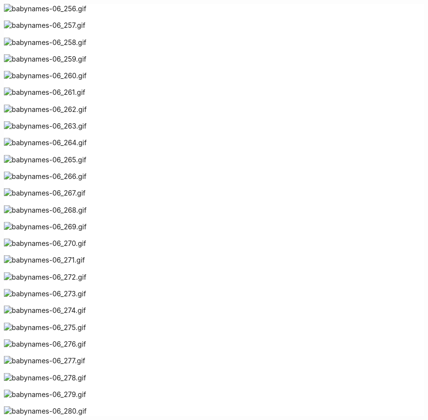 <td align="left"><p><img src="HTMLFiles/babynames-06_256.gif" alt="babynames-06_256.gif" /></p></td>
<td align="left"><p><img src="HTMLFiles/babynames-06_257.gif" alt="babynames-06_257.gif" /></p></td>
<td align="left"><p><img src="HTMLFiles/babynames-06_258.gif" alt="babynames-06_258.gif" /></p></td>
<td align="left"><p><img src="HTMLFiles/babynames-06_259.gif" alt="babynames-06_259.gif" /></p></td>
<td align="left"><p><img src="HTMLFiles/babynames-06_260.gif" alt="babynames-06_260.gif" /></p></td>
</tr>
<tr class="odd">
<td align="left"><p><img src="HTMLFiles/babynames-06_261.gif" alt="babynames-06_261.gif" /></p></td>
<td align="left"><p><img src="HTMLFiles/babynames-06_262.gif" alt="babynames-06_262.gif" /></p></td>
<td align="left"><p><img src="HTMLFiles/babynames-06_263.gif" alt="babynames-06_263.gif" /></p></td>
<td align="left"><p><img src="HTMLFiles/babynames-06_264.gif" alt="babynames-06_264.gif" /></p></td>
<td align="left"><p><img src="HTMLFiles/babynames-06_265.gif" alt="babynames-06_265.gif" /></p></td>
</tr>
<tr class="even">
<td align="left"><p><img src="HTMLFiles/babynames-06_266.gif" alt="babynames-06_266.gif" /></p></td>
<td align="left"><p><img src="HTMLFiles/babynames-06_267.gif" alt="babynames-06_267.gif" /></p></td>
<td align="left"><p><img src="HTMLFiles/babynames-06_268.gif" alt="babynames-06_268.gif" /></p></td>
<td align="left"><p><img src="HTMLFiles/babynames-06_269.gif" alt="babynames-06_269.gif" /></p></td>
<td align="left"><p><img src="HTMLFiles/babynames-06_270.gif" alt="babynames-06_270.gif" /></p></td>
</tr>
<tr class="odd">
<td align="left"><p><img src="HTMLFiles/babynames-06_271.gif" alt="babynames-06_271.gif" /></p></td>
<td align="left"><p><img src="HTMLFiles/babynames-06_272.gif" alt="babynames-06_272.gif" /></p></td>
<td align="left"><p><img src="HTMLFiles/babynames-06_273.gif" alt="babynames-06_273.gif" /></p></td>
<td align="left"><p><img src="HTMLFiles/babynames-06_274.gif" alt="babynames-06_274.gif" /></p></td>
<td align="left"><p><img src="HTMLFiles/babynames-06_275.gif" alt="babynames-06_275.gif" /></p></td>
</tr>
<tr class="even">
<td align="left"><p><img src="HTMLFiles/babynames-06_276.gif" alt="babynames-06_276.gif" /></p></td>
<td align="left"><p><img src="HTMLFiles/babynames-06_277.gif" alt="babynames-06_277.gif" /></p></td>
<td align="left"><p><img src="HTMLFiles/babynames-06_278.gif" alt="babynames-06_278.gif" /></p></td>
<td align="left"><p><img src="HTMLFiles/babynames-06_279.gif" alt="babynames-06_279.gif" /></p></td>
<td align="left"><p><img src="HTMLFiles/babynames-06_280.gif" alt="babynames-06_280.gif" /></p></td>
</tr>
</tbody>
</table>
